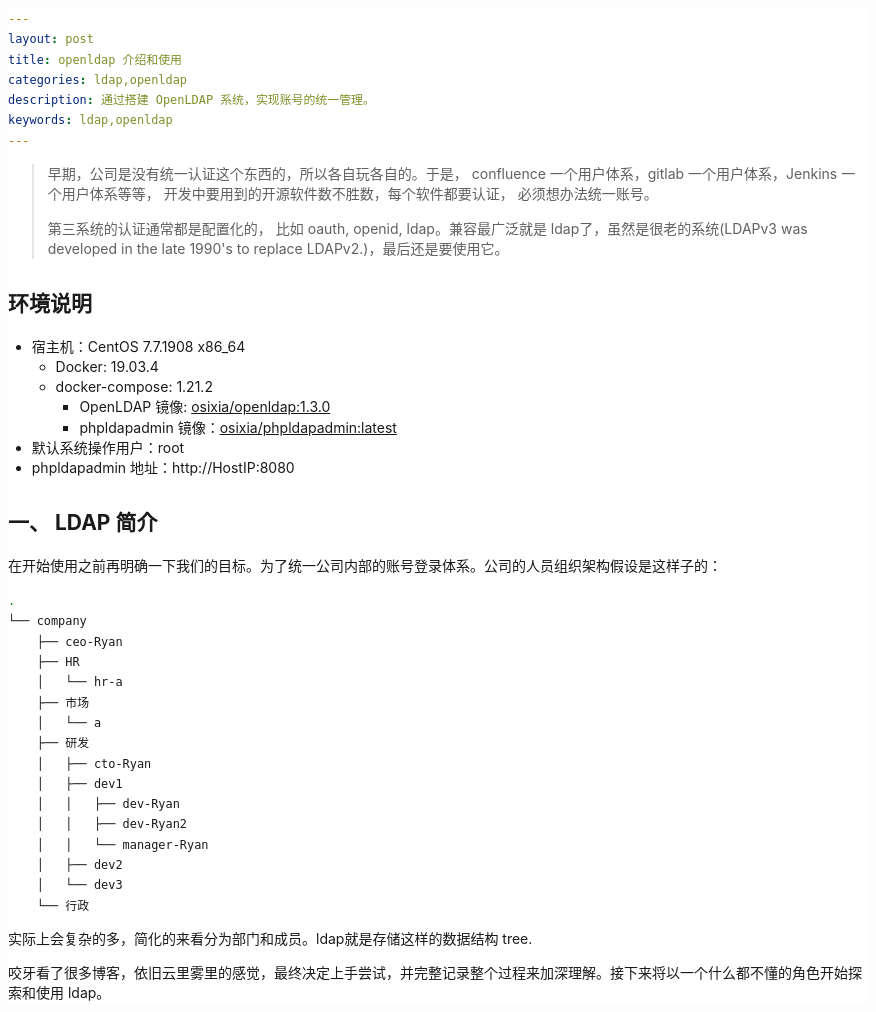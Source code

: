 ```yaml
---
layout: post
title: openldap 介绍和使用
categories: ldap,openldap
description: 通过搭建 OpenLDAP 系统，实现账号的统一管理。
keywords: ldap,openldap
---
```


> 早期，公司是没有统一认证这个东西的，所以各自玩各自的。于是， confluence 一个用户体系，gitlab 一个用户体系，Jenkins 一个用户体系等等， 开发中要用到的开源软件数不胜数，每个软件都要认证， 必须想办法统一账号。
>
> 第三系统的认证通常都是配置化的， 比如 oauth, openid, ldap。兼容最广泛就是 ldap了，虽然是很老的系统(LDAPv3 was developed in the late 1990's to replace LDAPv2.)，最后还是要使用它。

## 环境说明

- 宿主机：CentOS 7.7.1908 x86_64
  - Docker: 19.03.4
  - docker-compose: 1.21.2
    - OpenLDAP 镜像: [osixia/openldap:1.3.0](https://hub.docker.com/r/osixia/openldap)
    - phpldapadmin 镜像：[osixia/phpldapadmin:latest](https://hub.docker.com/r/osixia/phpldapadmin)
- 默认系统操作用户：root
- phpldapadmin 地址：http://HostIP:8080

## 一、 LDAP 简介

在开始使用之前再明确一下我们的目标。为了统一公司内部的账号登录体系。公司的人员组织架构假设是这样子的：

```bash
.
└── company
    ├── ceo-Ryan
    ├── HR
    │   └── hr-a
    ├── 市场
    │   └── a
    ├── 研发
    │   ├── cto-Ryan
    │   ├── dev1
    │   │   ├── dev-Ryan
    │   │   ├── dev-Ryan2
    │   │   └── manager-Ryan
    │   ├── dev2
    │   └── dev3
    └── 行政
```

实际上会复杂的多，简化的来看分为部门和成员。ldap就是存储这样的数据结构 tree.

咬牙看了很多博客，依旧云里雾里的感觉，最终决定上手尝试，并完整记录整个过程来加深理解。接下来将以一个什么都不懂的角色开始探索和使用 ldap。
